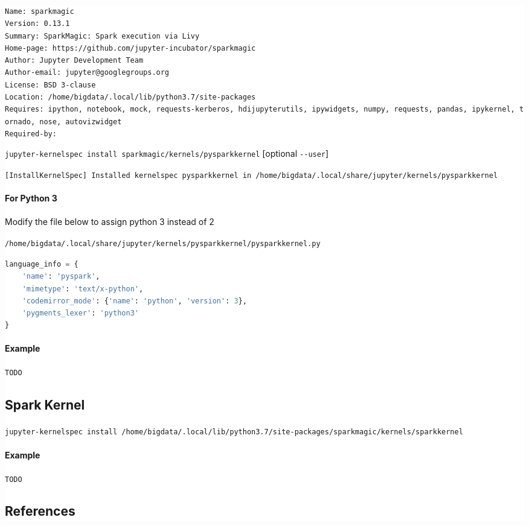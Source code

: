 ```
Name: sparkmagic
Version: 0.13.1
Summary: SparkMagic: Spark execution via Livy
Home-page: https://github.com/jupyter-incubator/sparkmagic
Author: Jupyter Development Team
Author-email: jupyter@googlegroups.org
License: BSD 3-clause
Location: /home/bigdata/.local/lib/python3.7/site-packages
Requires: ipython, notebook, mock, requests-kerberos, hdijupyterutils, ipywidgets, numpy, requests, pandas, ipykernel, tornado, nose, autovizwidget
Required-by:
```

`jupyter-kernelspec install sparkmagic/kernels/pysparkkernel` [optional `--user`]

```
[InstallKernelSpec] Installed kernelspec pysparkkernel in /home/bigdata/.local/share/jupyter/kernels/pysparkkernel
```

#### For Python 3

Modify the file below to assign python 3 instead of 2

`/home/bigdata/.local/share/jupyter/kernels/pysparkkernel/pysparkkernel.py`

```python
language_info = {
    'name': 'pyspark',
    'mimetype': 'text/x-python',
    'codemirror_mode': {'name': 'python', 'version': 3},
    'pygments_lexer': 'python3'
}
```

#### Example

```
TODO
```

## Spark Kernel

`jupyter-kernelspec install /home/bigdata/.local/lib/python3.7/site-packages/sparkmagic/kernels/sparkkernel`


#### Example

```
TODO
```

## References

